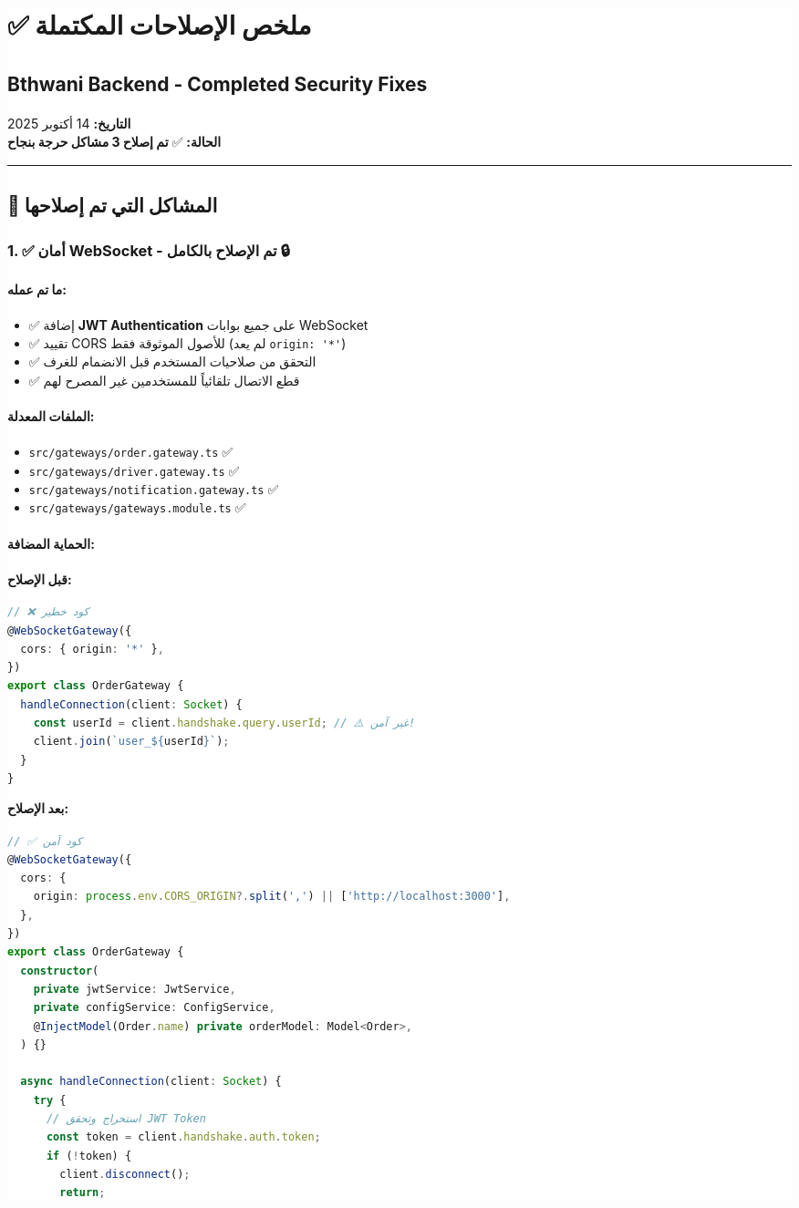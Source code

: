 # ✅ ملخص الإصلاحات المكتملة
## Bthwani Backend - Completed Security Fixes

**التاريخ:** 14 أكتوبر 2025  
**الحالة:** ✅ **تم إصلاح 3 مشاكل حرجة بنجاح**

---

## 🎯 المشاكل التي تم إصلاحها

### 1. ✅ **أمان WebSocket - تم الإصلاح بالكامل** 🔒

#### ما تم عمله:
- ✅ إضافة **JWT Authentication** على جميع بوابات WebSocket
- ✅ تقييد CORS للأصول الموثوقة فقط (لم يعد `origin: '*'`)
- ✅ التحقق من صلاحيات المستخدم قبل الانضمام للغرف
- ✅ قطع الاتصال تلقائياً للمستخدمين غير المصرح لهم

#### الملفات المعدلة:
- `src/gateways/order.gateway.ts` ✅
- `src/gateways/driver.gateway.ts` ✅
- `src/gateways/notification.gateway.ts` ✅
- `src/gateways/gateways.module.ts` ✅

####  الحماية المضافة:

**قبل الإصلاح:**
```typescript
// ❌ كود خطير
@WebSocketGateway({
  cors: { origin: '*' },
})
export class OrderGateway {
  handleConnection(client: Socket) {
    const userId = client.handshake.query.userId; // ⚠️ غير آمن!
    client.join(`user_${userId}`);
  }
}
```

**بعد الإصلاح:**
```typescript
// ✅ كود آمن
@WebSocketGateway({
  cors: {
    origin: process.env.CORS_ORIGIN?.split(',') || ['http://localhost:3000'],
  },
})
export class OrderGateway {
  constructor(
    private jwtService: JwtService,
    private configService: ConfigService,
    @InjectModel(Order.name) private orderModel: Model<Order>,
  ) {}

  async handleConnection(client: Socket) {
    try {
      // استخراج وتحقق JWT Token
      const token = client.handshake.auth.token;
      if (!token) {
        client.disconnect();
        return;
```